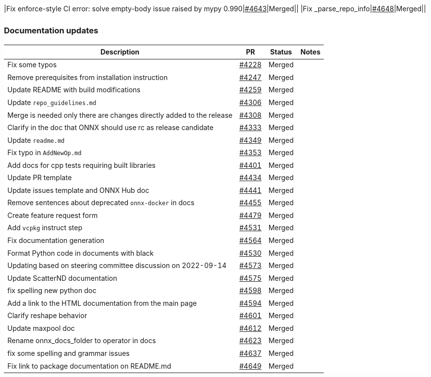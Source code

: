 |Fix enforce-style CI error: solve empty-body issue raised by mypy 0.990|[#4643](https://github.com/onnx/onnx/pull/4643)|Merged||
|Fix _parse_repo_info|[#4648](https://github.com/onnx/onnx/pull/4648)|Merged||

### Documentation updates
| Description | PR | Status | Notes |      
|--------------------------------------|:------:|:------------:|:------------:|
|Fix some typos|[#4228](https://github.com/onnx/onnx/pull/4228)|Merged||
|Remove prerequisites from installation instruction |[#4247](https://github.com/onnx/onnx/pull/4247)|Merged||
|Update README with build modifications|[#4259](https://github.com/onnx/onnx/pull/4259)|Merged||
|Update `repo_guidelines.md`|[#4306](https://github.com/onnx/onnx/pull/4306)|Merged||
|Merge is needed only there are changes directly added to the release|[#4308](https://github.com/onnx/onnx/pull/4308)|Merged||
|Clarify in the doc that ONNX should use rc as release candidate|[#4333](https://github.com/onnx/onnx/pull/4333)|Merged||
|Update `readme.md`|[#4349](https://github.com/onnx/onnx/pull/4349)|Merged||
|Fix typo in `AddNewOp.md`|[#4353](https://github.com/onnx/onnx/pull/4353)|Merged||
|Add docs for cpp tests requiring built libraries|[#4401](https://github.com/onnx/onnx/pull/4401)|Merged||
|Update PR template|[#4434](https://github.com/onnx/onnx/pull/4434)|Merged||
|Update issues template and ONNX Hub doc|[#4441](https://github.com/onnx/onnx/pull/4441)|Merged||
|Remove sentences about deprecated `onnx-docker` in docs|[#4455](https://github.com/onnx/onnx/pull/4455)|Merged||
|Create feature request form|[#4479](https://github.com/onnx/onnx/pull/4479)|Merged||
|Add `vcpkg` instruct step|[#4531](https://github.com/onnx/onnx/pull/4531)|Merged||
|Fix documentation generation|[#4564](https://github.com/onnx/onnx/pull/4564)|Merged||
|Format Python code in documents with black|[#4530](https://github.com/onnx/onnx/pull/4530)|Merged||
|Updating based on steering committee discussion on 2022-09-14|[#4573](https://github.com/onnx/onnx/pull/4573)|Merged||
|Update ScatterND documentation|[#4575](https://github.com/onnx/onnx/pull/4575)|Merged||
|fix spelling new python doc|[#4598](https://github.com/onnx/onnx/pull/4598)|Merged||
|Add a link to the HTML documentation from the main page|[#4594](https://github.com/onnx/onnx/pull/4594)|Merged||
|Clarify reshape behavior|[#4601](https://github.com/onnx/onnx/pull/4601)|Merged||
|Update maxpool doc|[#4612](https://github.com/onnx/onnx/pull/4612)|Merged||
|Rename onnx_docs_folder to operator in docs|[#4623](https://github.com/onnx/onnx/pull/4623)|Merged||
|fix some spelling and grammar issues|[#4637](https://github.com/onnx/onnx/pull/4637)|Merged||
|Fix link to package documentation on README.md|[#4649](https://github.com/onnx/onnx/pull/4649)|Merged||
